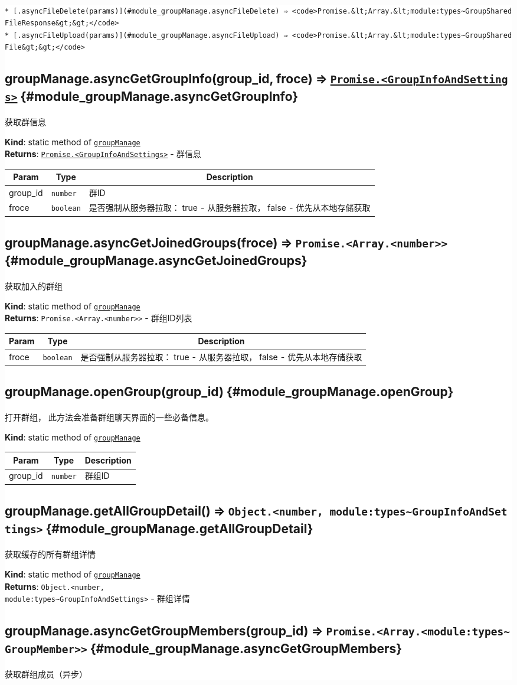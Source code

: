     * [.asyncFileDelete(params)](#module_groupManage.asyncFileDelete) ⇒ <code>Promise.&lt;Array.&lt;module:types~GroupSharedFileResponse&gt;&gt;</code>
    * [.asyncFileUpload(params)](#module_groupManage.asyncFileUpload) ⇒ <code>Promise.&lt;Array.&lt;module:types~GroupSharedFile&gt;&gt;</code>

## groupManage.asyncGetGroupInfo(group_id, froce) ⇒ [<code>Promise.&lt;GroupInfoAndSettings&gt;</code>](#module_types..GroupInfoAndSettings) {#module_groupManage.asyncGetGroupInfo}
获取群信息

**Kind**: static method of [<code>groupManage</code>](#module_groupManage)  
**Returns**: [<code>Promise.&lt;GroupInfoAndSettings&gt;</code>](#module_types..GroupInfoAndSettings) - 群信息  

| Param | Type | Description |
| --- | --- | --- |
| group_id | <code>number</code> | 群ID |
| froce | <code>boolean</code> | 是否强制从服务器拉取： true - 从服务器拉取， false - 优先从本地存储获取 |

## groupManage.asyncGetJoinedGroups(froce) ⇒ <code>Promise.&lt;Array.&lt;number&gt;&gt;</code> {#module_groupManage.asyncGetJoinedGroups}
获取加入的群组

**Kind**: static method of [<code>groupManage</code>](#module_groupManage)  
**Returns**: <code>Promise.&lt;Array.&lt;number&gt;&gt;</code> - 群组ID列表  

| Param | Type | Description |
| --- | --- | --- |
| froce | <code>boolean</code> | 是否强制从服务器拉取： true - 从服务器拉取， false - 优先从本地存储获取 |

## groupManage.openGroup(group_id) {#module_groupManage.openGroup}
打开群组， 此方法会准备群组聊天界面的一些必备信息。

**Kind**: static method of [<code>groupManage</code>](#module_groupManage)  

| Param | Type | Description |
| --- | --- | --- |
| group_id | <code>number</code> | 群组ID |

## groupManage.getAllGroupDetail() ⇒ <code>Object.&lt;number, module:types~GroupInfoAndSettings&gt;</code> {#module_groupManage.getAllGroupDetail}
获取缓存的所有群组详情

**Kind**: static method of [<code>groupManage</code>](#module_groupManage)  
**Returns**: <code>Object.&lt;number, module:types~GroupInfoAndSettings&gt;</code> - 群组详情  
## groupManage.asyncGetGroupMembers(group_id) ⇒ <code>Promise.&lt;Array.&lt;module:types~GroupMember&gt;&gt;</code> {#module_groupManage.asyncGetGroupMembers}
获取群组成员（异步）
